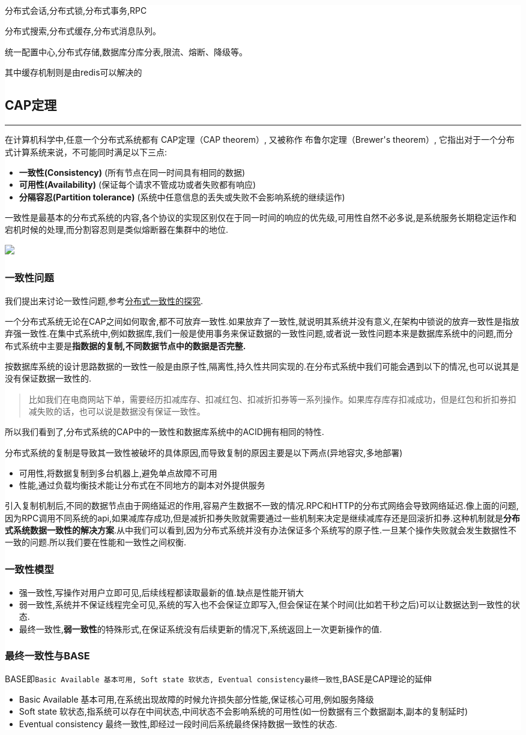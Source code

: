 
分布式会话,分布式锁,分布式事务,RPC

分布式搜索,分布式缓存,分布式消息队列。

统一配置中心,分布式存储,数据库分库分表,限流、熔断、降级等。

其中缓存机制则是由redis可以解决的





## CAP定理

---

在计算机科学中,任意一个分布式系统都有 CAP定理（CAP theorem）, 又被称作 布鲁尔定理（Brewer's theorem）, 它指出对于一个分布式计算系统来说，不可能同时满足以下三点:

-   **一致性(Consistency)** (所有节点在同一时间具有相同的数据)
-   **可用性(Availability)** (保证每个请求不管成功或者失败都有响应)
-   **分隔容忍(Partition tolerance)** (系统中任意信息的丢失或失败不会影响系统的继续运作)

一致性是最基本的分布式系统的内容,各个协议的实现区别仅在于同一时间的响应的优先级,可用性自然不必多说,是系统服务长期稳定运作和宕机时候的处理,而分割容忍则是类似熔断器在集群中的地位.

![](https://www.hollischuang.com/wp-content/uploads/2015/12/cap.jpg)

### 一致性问题

我们提出来讨论一致性问题,参考[分布式一致性的探究](https://www.hollischuang.com/archives/663).

一个分布式系统无论在CAP之间如何取舍,都不可放弃一致性.如果放弃了一致性,就说明其系统并没有意义,在架构中锁说的放弃一致性是指放弃强一致性.在集中式系统中,例如数据库,我们一般是使用事务来保证数据的一致性问题,或者说一致性问题本来是数据库系统中的问题,而分布式系统中主要是**指数据的复制,不同数据节点中的数据是否完整.**

按数据库系统的设计思路数据的一致性一般是由原子性,隔离性,持久性共同实现的.在分布式系统中我们可能会遇到以下的情况,也可以说其是没有保证数据一致性的.

>   比如我们在电商网站下单，需要经历扣减库存、扣减红包、扣减折扣券等一系列操作。如果库存库存扣减成功，但是红包和折扣券扣减失败的话，也可以说是数据没有保证一致性。

所以我们看到了,分布式系统的CAP中的一致性和数据库系统中的ACID拥有相同的特性.

分布式系统的复制是导致其一致性被破坏的具体原因,而导致复制的原因主要是以下两点(异地容灾,多地部署)

-   可用性,将数据复制到多台机器上,避免单点故障不可用
-   性能,通过负载均衡技术能让分布式在不同地方的副本对外提供服务

引入复制机制后,不同的数据节点由于网络延迟的作用,容易产生数据不一致的情况.RPC和HTTP的分布式网络会导致网络延迟.像上面的问题,因为RPC调用不同系统的api,如果减库存成功,但是减折扣券失败就需要通过一些机制来决定是继续减库存还是回滚折扣券.这种机制就是**分布式系统数据一致性的解决方案**.从中我们可以看到,因为分布式系统并没有办法保证多个系统写的原子性.一旦某个操作失败就会发生数据性不一致的问题.所以我们要在性能和一致性之间权衡.

### 一致性模型

-   强一致性,写操作对用户立即可见,后续线程都读取最新的值.缺点是性能开销大
-   弱一致性,系统并不保证线程完全可见,系统的写入也不会保证立即写入,但会保证在某个时间(比如若干秒之后)可以让数据达到一致性的状态.
-   最终一致性,**弱一致性**的特殊形式,在保证系统没有后续更新的情况下,系统返回上一次更新操作的值.

### 最终一致性与BASE

BASE即`Basic Available 基本可用, Soft state 软状态, Eventual consistency最终一致性`,BASE是CAP理论的延伸

-   Basic Available 基本可用,在系统出现故障的时候允许损失部分性能,保证核心可用,例如服务降级
-   Soft state 软状态,指系统可以存在中间状态,中间状态不会影响系统的可用性(如一份数据有三个数据副本,副本的复制延时)
-   Eventual consistency 最终一致性,即经过一段时间后系统最终保持数据一致性的状态.
